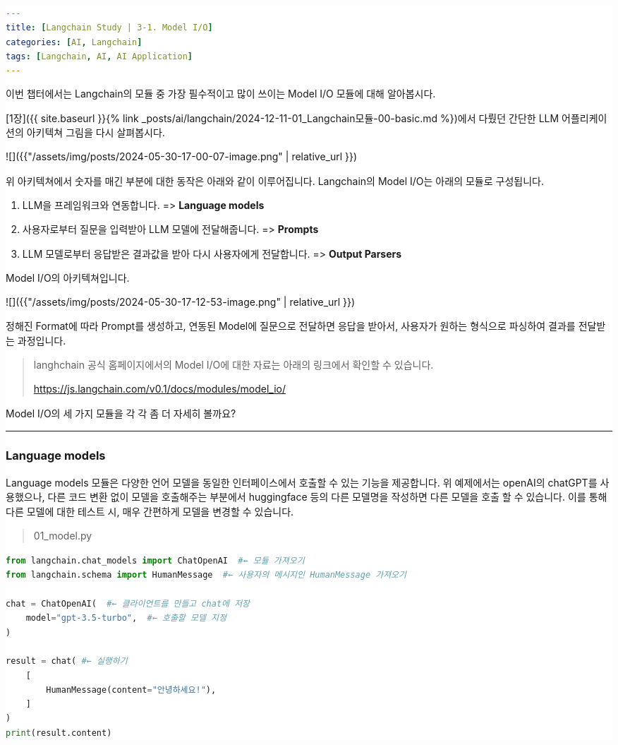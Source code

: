 ```yaml
---
title: [Langchain Study | 3-1. Model I/O]
categories: [AI, Langchain]
tags: [Langchain, AI, AI Application]		
---
```



이번 챕터에서는 Langchain의 모듈 중 가장 필수적이고 많이 쓰이는 Model I/O 모듈에 대해 알아봅시다.

[1장]({{ site.baseurl }}{% link _posts/ai/langchain/2024-12-11-01_Langchain모듈-00-basic.md %})에서 다뤘던 간단한 LLM 어플리케이션의 아키텍쳐 그림을 다시 살펴봅시다.

![]({{"/assets/img/posts/2024-05-30-17-00-07-image.png"  | relative_url }})

위 아키텍쳐에서 숫자를 매긴 부분에 대한 동작은 아래와 같이 이루어집니다. Langchain의 Model I/O는 아래의 모듈로 구성됩니다.

1. LLM을 프레임워크와 연동합니다. => **Language models**

2. 사용자로부터 질문을 입력받아 LLM 모델에 전달해줍니다. => **Prompts**

3. LLM 모델로부터 응답받은 결과값을 받아 다시 사용자에게 전달합니다. => **Output Parsers**

Model I/O의 아키텍쳐입니다.

![]({{"/assets/img/posts/2024-05-30-17-12-53-image.png"  | relative_url }})

정해진 Format에 따라 Prompt를 생성하고, 연동된 Model에 질문으로 전달하면 응답을 받아서, 사용자가 원하는 형식으로 파싱하여 결과를 전달받는 과정입니다.

> langhchain 공식 홈페이지에서의 Model I/O에 대한 자료는 아래의 링크에서 확인할 수 있습니다.
> 
> https://js.langchain.com/v0.1/docs/modules/model_io/

Model I/O의 세 가지 모듈을 각 각 좀 더 자세히 볼까요?

---
### Language models

Language models 모듈은 다양한 언어 모델을 동일한 인터페이스에서 호출할 수 있는 기능을 제공합니다. 위 예제에서는 openAI의 chatGPT를 사용했으나, 다른 코드 변환 없이 모델을 호출해주는 부분에서 huggingface 등의 다른 모델명을 작성하면 다른 모델을 호출 할 수 있습니다. 이를 통해 다른 모델에 대한 테스트 시, 매우 간편하게 모델을 변경할 수 있습니다.

> 01_model.py

```python
from langchain.chat_models import ChatOpenAI  #← 모듈 가져오기
from langchain.schema import HumanMessage  #← 사용자의 메시지인 HumanMessage 가져오기

chat = ChatOpenAI(  #← 클라이언트를 만들고 chat에 저장
    model="gpt-3.5-turbo",  #← 호출할 모델 지정
)

result = chat( #← 실행하기
    [
        HumanMessage(content="안녕하세요!"),
    ]
)
print(result.content)
```
